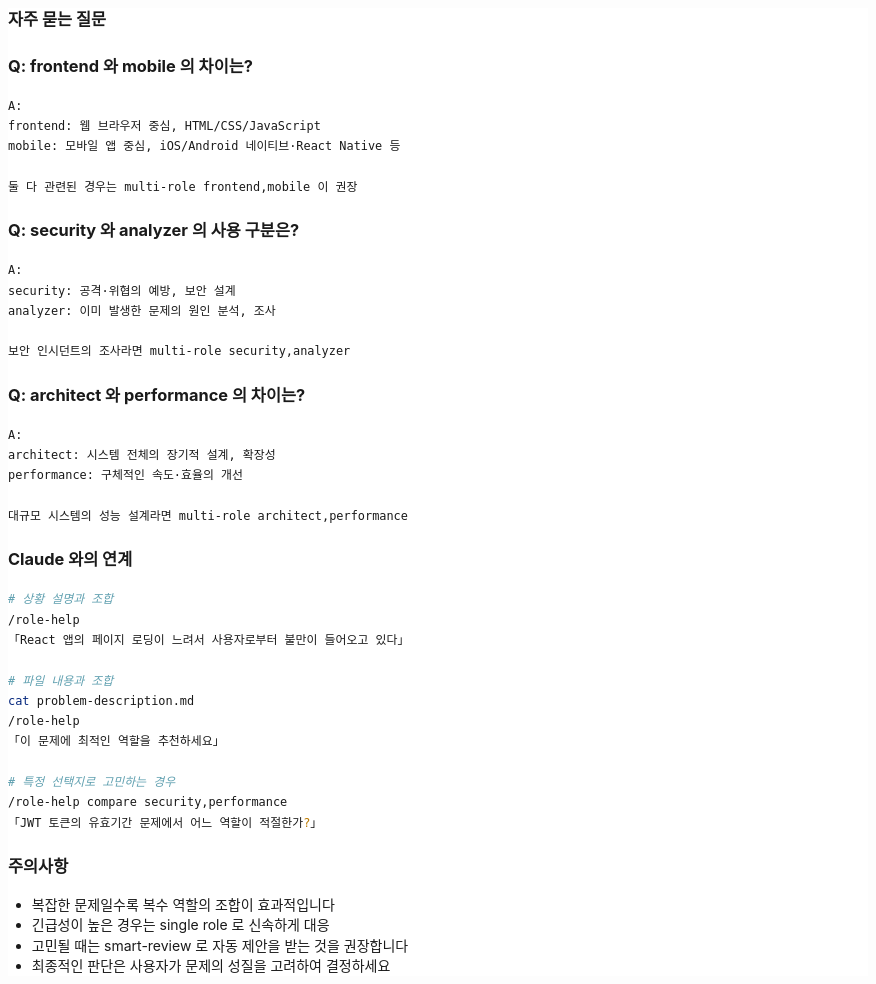 ### 자주 묻는 질문

### Q: frontend 와 mobile 의 차이는?

```
A:
frontend: 웹 브라우저 중심, HTML/CSS/JavaScript
mobile: 모바일 앱 중심, iOS/Android 네이티브·React Native 등

둘 다 관련된 경우는 multi-role frontend,mobile 이 권장
```

### Q: security 와 analyzer 의 사용 구분은?

```
A:
security: 공격·위협의 예방, 보안 설계
analyzer: 이미 발생한 문제의 원인 분석, 조사

보안 인시던트의 조사라면 multi-role security,analyzer
```

### Q: architect 와 performance 의 차이는?

```
A:
architect: 시스템 전체의 장기적 설계, 확장성
performance: 구체적인 속도·효율의 개선

대규모 시스템의 성능 설계라면 multi-role architect,performance
```

### Claude 와의 연계

```bash
# 상황 설명과 조합
/role-help
「React 앱의 페이지 로딩이 느려서 사용자로부터 불만이 들어오고 있다」

# 파일 내용과 조합
cat problem-description.md
/role-help
「이 문제에 최적인 역할을 추천하세요」

# 특정 선택지로 고민하는 경우
/role-help compare security,performance
「JWT 토큰의 유효기간 문제에서 어느 역할이 적절한가?」
```

### 주의사항

- 복잡한 문제일수록 복수 역할의 조합이 효과적입니다
- 긴급성이 높은 경우는 single role 로 신속하게 대응
- 고민될 때는 smart-review 로 자동 제안을 받는 것을 권장합니다
- 최종적인 판단은 사용자가 문제의 성질을 고려하여 결정하세요
